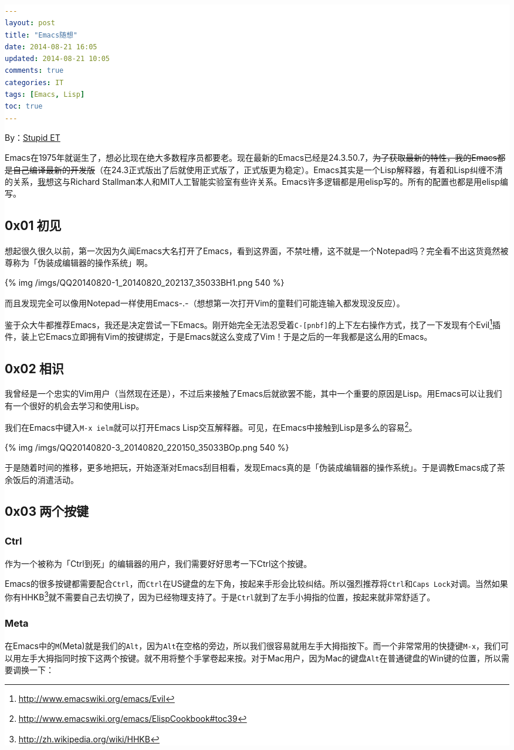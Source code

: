 ```yaml
---
layout: post
title: "Emacs随想"
date: 2014-08-21 16:05
updated: 2014-08-21 10:05
comments: true
categories: IT
tags: [Emacs, Lisp]
toc: true
---
```


By：[Stupid ET](http://EverET.org/about-me)

Emacs在1975年就诞生了，想必比现在绝大多数程序员都要老。现在最新的Emacs已经是24.3.50.7，<del>为了获取最新的特性，我的Emacs都是自己编译最新的开发版</del>（在24.3正式版出了后就使用正式版了，正式版更为稳定）。Emacs其实是一个Lisp解释器，有着和Lisp纠缠不清的关系，[我](http://everet.org/thinking-of-emacs.html)想这与Richard Stallman本人和MIT人工智能实验室有些许关系。Emacs许多逻辑都是用elisp写的。所有的配置也都是用elisp编写。



## 0x01 初见

想起很久很久以前，第一次因为久闻Emacs大名打开了Emacs，看到这界面，不禁吐槽，这不就是一个Notepad吗？完全看不出这货竟然被尊称为「伪装成编辑器的操作系统」啊。

{% img /imgs/QQ20140820-1_20140820_202137_35033BH1.png 540 %}

而且发现完全可以像用Notepad一样使用Emacs-.-（想想第一次打开Vim的童鞋们可能连输入都发现没反应）。

鉴于众大牛都推荐Emacs，我还是决定尝试一下Emacs。刚开始完全无法忍受着`C-[pnbf]`的上下左右操作方式，找了一下发现有个Evil[^12]插件，装上它Emacs立即拥有Vim的按键绑定，于是Emacs就这么变成了Vim！于是之后的一年我都是这么用的Emacs。

## 0x02 相识

我曾经是一个忠实的Vim用户（当然现在还是），不过后来接触了Emacs后就欲罢不能，其中一个重要的原因是Lisp。用Emacs可以让我们有一个很好的机会去学习和使用Lisp。

我们在Emacs中键入`M-x ielm`就可以打开Emacs Lisp交互解释器。可见，在Emacs中接触到Lisp是多么的容易[^13]。

{% img /imgs/QQ20140820-3_20140820_220150_35033BOp.png 540 %}

于是随着时间的推移，更多地把玩，开始逐渐对Emacs刮目相看，发现Emacs真的是「伪装成编辑器的操作系统」。于是调教Emacs成了茶余饭后的消遣活动。

## 0x03 两个按键

### Ctrl

作为一个被称为「Ctrl到死」的编辑器的用户，我们需要好好思考一下Ctrl这个按键。

Emacs的很多按键都需要配合`Ctrl`，而`Ctrl`在US键盘的左下角，按起来手形会比较纠结。所以强烈推荐将`Ctrl`和`Caps Lock`对调。当然如果你有HHKB[^1]就不需要自己去切换了，因为已经物理支持了。于是`Ctrl`就到了左手小拇指的位置，按起来就非常舒适了。

### Meta
在Emacs中的`M`(Meta)就是我们的`Alt`，因为`Alt`在空格的旁边，所以我们很容易就用左手大拇指按下。而一个非常常用的快捷键`M-x`，我们可以用左手大拇指同时按下这两个按键。就不用将整个手掌卷起来按。对于Mac用户，因为Mac的键盘`Alt`在普通键盘的Win键的位置，所以需要调换一下：


[^1]: <http://zh.wikipedia.org/wiki/HHKB>
[^2]: <https://github.com/dimitri/el-get>
[^3]: <https://github.com/tkf/emacs-jedi>
[^5]: [emacs-jedi](https://github.com/tkf/emacs-jedi)
[^6]: <http://emacswiki.org/emacs/WindMove>
[^7]: <https://github.com/magnars/expand-region.el>
[^8]: <http://www.emacswiki.org/HighlightParentheses>
[^9]: <http://cx4a.org/software/auto-complete/>
[^10]: <http://linuxtoy.org/archives/emacs-undo-tree.html>
[^11]: <http://ergoemacs.org/emacs/emacs_byte_compile.html>
[^12]: <http://www.emacswiki.org/emacs/Evil>
[^13]: <http://www.emacswiki.org/emacs/ElispCookbook#toc39>
[^14]: <https://github.com/syohex/emacs-helm-ag>
[^15]: <https://github.com/syohex/emacs-helm-gtags>
[^16]: <http://www.cinsk.org/emacs/emacs-artist.html>